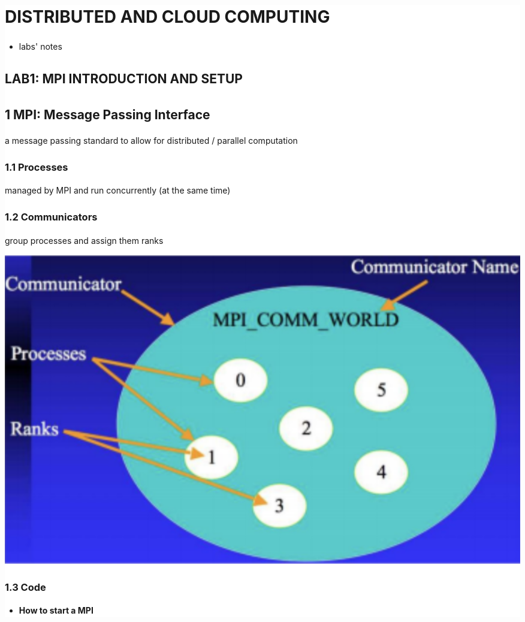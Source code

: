# DISTRIBUTED AND CLOUD COMPUTING

- labs' notes

## LAB1: MPI INTRODUCTION AND SETUP

## 1 MPI: Message Passing Interface

a message passing standard to allow for distributed / parallel computation

### 1.1 Processes

managed by MPI and run concurrently (at the same time)

### 1.2 Communicators

group processes and assign them ranks

![Communicators](img/lab1/Communicators.jpg)

### 1.3 Code

- **How to start a MPI**
